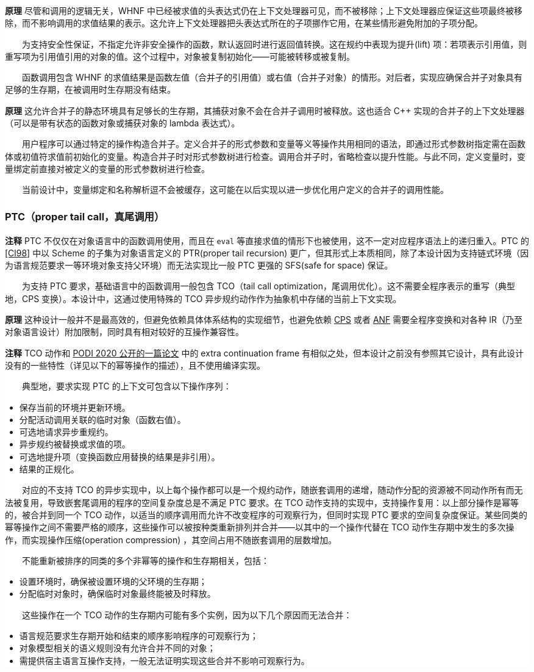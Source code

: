**原理** 尽管和调用的逻辑无关，WHNF 中已经被求值的头表达式仍在上下文处理器可见，而不被移除；上下文处理器应保证这些项最终被移除，而不影响调用的求值结果的表示。这允许上下文处理器把头表达式所在的子项挪作它用，在某些情形避免附加的子项分配。

　　为支持安全性保证，不指定允许非安全操作的函数，默认返回时进行返回值转换。这在规约中表现为提升(lift) 项：若项表示引用值，则重写项为引用值引用的对象的值。这个过程中，对象被复制初始化——可能被转移或被复制。

　　函数调用包含 WHNF 的求值结果是函数左值（合并子的引用值）或右值（合并子对象）的情形。对后者，实现应确保合并子对象具有足够的生存期，在被调用时生存期没有结束。

**原理** 这允许合并子的静态环境具有足够长的生存期，其捕获对象不会在合并子调用时被释放。这也适合 C++ 实现的合并子的上下文处理器（可以是带有状态的函数对象或捕获对象的 lambda 表达式）。

　　用户程序可以通过特定的操作构造合并子。定义合并子的形式参数和变量等义等操作共用相同的语法，即通过形式参数树指定需在函数体或初值符求值前初始化的变量。构造合并子时对形式参数树进行检查。调用合并子时，省略检查以提升性能。与此不同，定义变量时，变量绑定前直接对被定义的变量的形式参数树进行检查。

　　当前设计中，变量绑定和名称解析逗不会被缓存，这可能在以后实现以进一步优化用户定义的合并子的调用性能。

### PTC（proper tail call，真尾调用）

**注释** PTC 不仅仅在对象语言中的函数调用使用，而且在 `eval` 等直接求值的情形下也被使用，这不一定对应程序语法上的递归重入。PTC 的 [[Cl98]](https://www.researchgate.net/profile/William_Clinger/publication/2728133_Proper_Tail_Recursion_and_Space_Efficiency/links/02e7e53624927461c8000000/Proper-Tail-Recursion-and-Space-Efficiency.pdf) 中以 Scheme 的子集为对象语言定义的 PTR(proper tail recursion) 更广，但其形式上本质相同，除了本设计因为支持链式环境（因为语言规范要求一等环境对象支持父环境）而无法实现比一般 PTC 更强的 SFS(safe for space) 保证。

　　为支持 PTC 要求，基础语言中的函数调用一般包含 TCO（tail call optimization，尾调用优化）。这不需要全程序表示的重写（典型地，CPS 变换）。本设计中，这通过使用特殊的 TCO 异步规约动作作为抽象机中存储的当前上下文实现。

**原理** 这种设计一般并不是最高效的，但避免依赖具体体系结构的实现细节，也避免依赖 [CPS](https://en.wikipedia.org/wiki/Continuation-passing_style) 或者 [ANF](https://en.wikipedia.org/wiki/Administrative_Normal_Form) 需要全程序变换和对各种 IR（乃至对象语言设计）附加限制，同时具有相对较好的互操作兼容性。

**注释** TCO 动作和 [PODI 2020 公开的一篇论文](https://doi.org/10.1145/3385412.3385981) 中的 extra continuation frame 有相似之处，但本设计之前没有参照其它设计，具有此设计没有的一些特性（详见以下的幂等操作的描述），且不使用编译实现。

　　典型地，要求实现 PTC 的上下文可包含以下操作序列：

* 保存当前的环境并更新环境。
* 分配活动调用关联的临时对象（函数右值）。
* 可选地请求异步重规约。
* 异步规约被替换或求值的项。
* 可选地提升项（变换函数应用替换的结果是非引用）。
* 结果的正规化。

　　对应的不支持 TCO 的异步实现中，以上每个操作都可以是一个规约动作，随嵌套调用的递增，随动作分配的资源被不同动作所有而无法被复用，导致嵌套尾调用的程序的空间复杂度总是不满足 PTC 要求。在 TCO 动作支持的实现中，支持操作复用：以上部分操作是幂等的，被合并到同一个 TCO 动作，以适当的顺序调用而允许不改变程序的可观察行为，但同时实现 PTC 要求的空间复杂度保证。某些同类的幂等操作之间不需要严格的顺序，这些操作可以被按种类重新排列并合并——以其中的一个操作代替在 TCO 动作生存期中发生的多次操作，而实现操作压缩(operation compression) ，其空间占用不随嵌套调用的层数增加。

　　不能重新被排序的同类的多个非幂等的操作和生存期相关，包括：

* 设置环境时，确保被设置环境的父环境的生存期；
* 分配临时对象时，确保临时对象最终能被及时释放。

　　这些操作在一个 TCO 动作的生存期内可能有多个实例，因为以下几个原因而无法合并：

* 语言规范要求生存期开始和结束的顺序影响程序的可观察行为；
* 对象模型相关的语义规则没有允许合并不同的对象；
* 需提供宿主语言互操作支持，一般无法证明实现这些合并不影响可观察行为。

